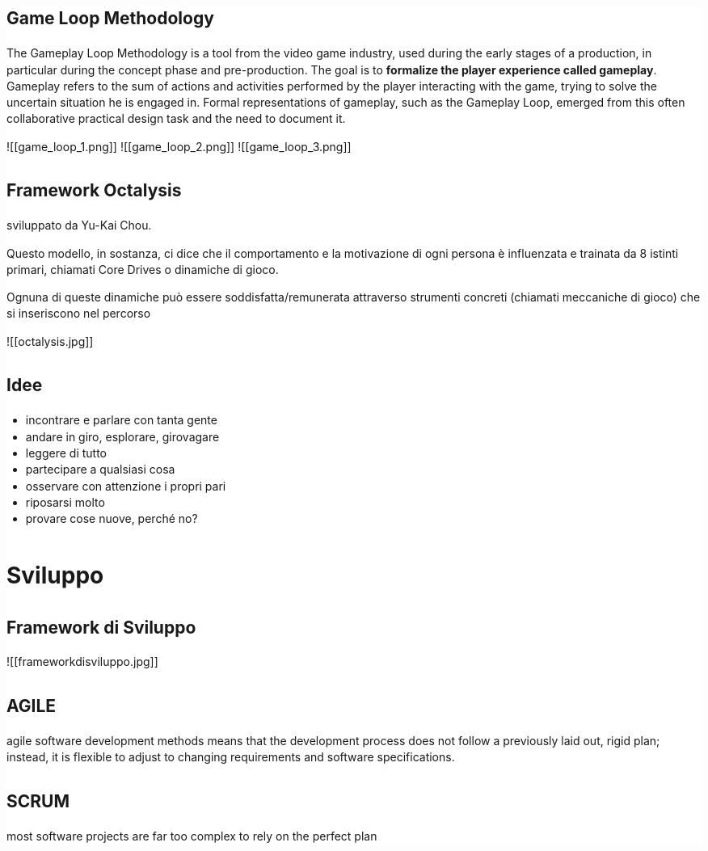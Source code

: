 ## Game Loop Methodology
The Gameplay Loop Methodology is a tool from the video game industry, used during the early stages of a production, in particular during the concept phase and pre-production. The goal is to **formalize the player experience called gameplay**. Gameplay refers to the sum of actions and activities performed by the player interacting with the game, trying to solve the uncertain situation he is engaged in. Formal representations of gameplay, such as the Gameplay Loop, emerged from this often collaborative practical design task and the need to document it.

![[game_loop_1.png]]
![[game_loop_2.png]]
![[game_loop_3.png]]


## Framework Octalysis
sviluppato da Yu-Kai Chou.

Questo modello, in sostanza, ci dice che il comportamento e la motivazione di ogni persona è influenzata e trainata da 8 istinti primari, chiamati Core Drives o dinamiche di gioco.

Ognuna di queste dinamiche può essere soddisfatta/remunerata attraverso strumenti concreti (chiamati meccaniche di gioco) che si inseriscono nel percorso

![[octalysis.jpg]]

## Idee
- incontrare e parlare con tanta gente
- andare in giro, esplorare, girovagare
- leggere di tutto
- partecipare a qualsiasi cosa
- osservare con attenzione i propri pari
- riposarsi molto
- provare cose nuove, perché no?


# Sviluppo

## Framework di Sviluppo
![[frameworkdisviluppo.jpg]]

## AGILE
agile software development methods means that the development process does not follow a previously laid out, rigid plan; instead, it is flexible to adjust to changing requirements and software specifications.

## SCRUM
most software projects are far too complex to rely on the perfect plan
